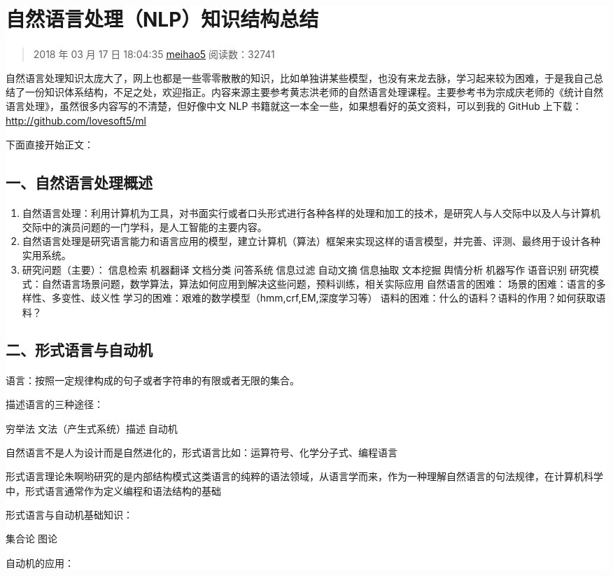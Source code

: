 # 自然语言处理（NLP）知识结构总结

> 2018 年 03 月 17 日 18:04:35 [meihao5](https://blog.csdn.net/meihao5/article/details/79592667) 阅读数：32741

自然语言处理知识太庞大了，网上也都是一些零零散散的知识，比如单独讲某些模型，也没有来龙去脉，学习起来较为困难，于是我自己总结了一份知识体系结构，不足之处，欢迎指正。内容来源主要参考黄志洪老师的自然语言处理课程。主要参考书为宗成庆老师的《统计自然语言处理》，虽然很多内容写的不清楚，但好像中文 NLP 书籍就这一本全一些，如果想看好的英文资料，可以到我的 GitHub 上下载：<http://github.com/lovesoft5/ml>

下面直接开始正文：

## 一、自然语言处理概述

1. 自然语言处理：利用计算机为工具，对书面实行或者口头形式进行各种各样的处理和加工的技术，是研究人与人交际中以及人与计算机交际中的演员问题的一门学科，是人工智能的主要内容。
2. 自然语言处理是研究语言能力和语言应用的模型，建立计算机（算法）框架来实现这样的语言模型，并完善、评测、最终用于设计各种实用系统。
3. 研究问题（主要）：
   信息检索
   机器翻译
   文档分类
   问答系统
   信息过滤
   自动文摘
   信息抽取
   文本挖掘
   舆情分析
   机器写作
   语音识别
   研究模式：自然语言场景问题，数学算法，算法如何应用到解决这些问题，预料训练，相关实际应用
   自然语言的困难：
   场景的困难：语言的多样性、多变性、歧义性
   学习的困难：艰难的数学模型（hmm,crf,EM,深度学习等）
   语料的困难：什么的语料？语料的作用？如何获取语料？

## 二、形式语言与自动机

语言：按照一定规律构成的句子或者字符串的有限或者无限的集合。

描述语言的三种途径：

穷举法
文法（产生式系统）描述
自动机

自然语言不是人为设计而是自然进化的，形式语言比如：运算符号、化学分子式、编程语言

形式语言理论朱啊哟研究的是内部结构模式这类语言的纯粹的语法领域，从语言学而来，作为一种理解自然语言的句法规律，在计算机科学中，形式语言通常作为定义编程和语法结构的基础

形式语言与自动机基础知识：

集合论
图论

自动机的应用：
